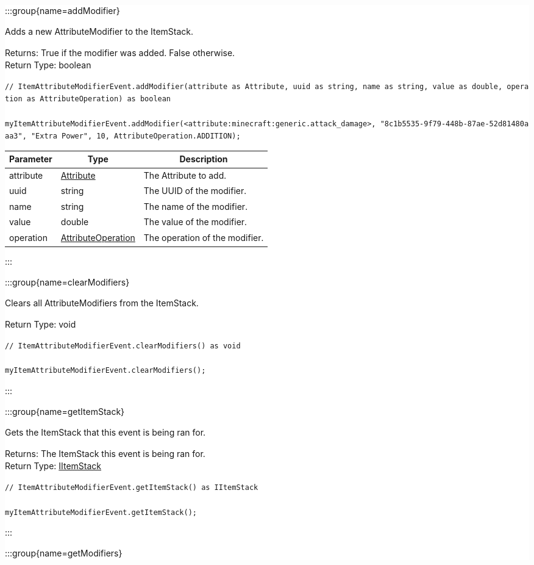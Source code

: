 :::group{name=addModifier}

Adds a new AttributeModifier to the ItemStack.

Returns: True if the modifier was added. False otherwise.  
Return Type: boolean

```zenscript
// ItemAttributeModifierEvent.addModifier(attribute as Attribute, uuid as string, name as string, value as double, operation as AttributeOperation) as boolean

myItemAttributeModifierEvent.addModifier(<attribute:minecraft:generic.attack_damage>, "8c1b5535-9f79-448b-87ae-52d81480aaa3", "Extra Power", 10, AttributeOperation.ADDITION);
```

| Parameter | Type                                                         | Description                    |
| --------- | ------------------------------------------------------------ | ------------------------------ |
| attribute | [Attribute](/vanilla/api/entity/Attribute)                   | The Attribute to add.          |
| uuid      | string                                                       | The UUID of the modifier.      |
| name      | string                                                       | The name of the modifier.      |
| value     | double                                                       | The value of the modifier.     |
| operation | [AttributeOperation](/vanilla/api/entity/AttributeOperation) | The operation of the modifier. |


:::

:::group{name=clearModifiers}

Clears all AttributeModifiers from the ItemStack.

Return Type: void

```zenscript
// ItemAttributeModifierEvent.clearModifiers() as void

myItemAttributeModifierEvent.clearModifiers();
```

:::

:::group{name=getItemStack}

Gets the ItemStack that this event is being ran for.

Returns: The ItemStack this event is being ran for.  
Return Type: [IItemStack](/vanilla/api/items/IItemStack)

```zenscript
// ItemAttributeModifierEvent.getItemStack() as IItemStack

myItemAttributeModifierEvent.getItemStack();
```

:::

:::group{name=getModifiers}
